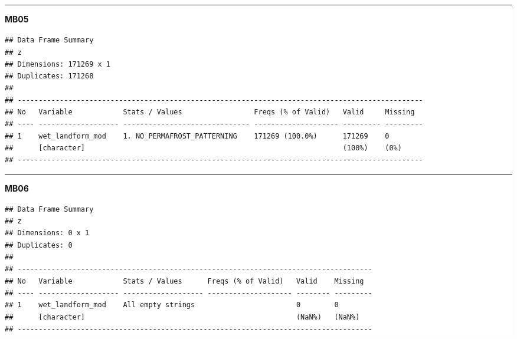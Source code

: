 ------------------------------------------------------------------------

**MB05**

    ## Data Frame Summary  
    ## z  
    ## Dimensions: 171269 x 1  
    ## Duplicates: 171268  
    ## 
    ## ------------------------------------------------------------------------------------------------
    ## No   Variable            Stats / Values                 Freqs (% of Valid)   Valid     Missing  
    ## ---- ------------------- ------------------------------ -------------------- --------- ---------
    ## 1    wet_landform_mod    1. NO_PERMAFROST_PATTERNING    171269 (100.0%)      171269    0        
    ##      [character]                                                             (100%)    (0%)     
    ## ------------------------------------------------------------------------------------------------

------------------------------------------------------------------------

**MB06**

    ## Data Frame Summary  
    ## z  
    ## Dimensions: 0 x 1  
    ## Duplicates: 0  
    ## 
    ## ------------------------------------------------------------------------------------
    ## No   Variable            Stats / Values      Freqs (% of Valid)   Valid    Missing  
    ## ---- ------------------- ------------------- -------------------- -------- ---------
    ## 1    wet_landform_mod    All empty strings                        0        0        
    ##      [character]                                                  (NaN%)   (NaN%)   
    ## ------------------------------------------------------------------------------------
